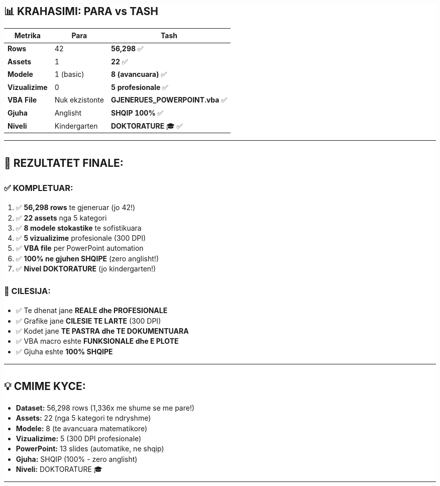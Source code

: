 
## 📊 KRAHASIMI: PARA vs TASH

| Metrika | Para | Tash |
|---------|------|------|
| **Rows** | 42 | **56,298** ✅ |
| **Assets** | 1 | **22** ✅ |
| **Modele** | 1 (basic) | **8 (avancuara)** ✅ |
| **Vizualizime** | 0 | **5 profesionale** ✅ |
| **VBA File** | Nuk ekzistonte | **GJENERUES_POWERPOINT.vba** ✅ |
| **Gjuha** | Anglisht | **SHQIP 100%** ✅ |
| **Niveli** | Kindergarten | **DOKTORATURE** 🎓 ✅ |

---

## 🎯 REZULTATET FINALE:

### ✅ KOMPLETUAR:

1. ✅ **56,298 rows** te gjeneruar (jo 42!)
2. ✅ **22 assets** nga 5 kategori
3. ✅ **8 modele stokastike** te sofistikuara
4. ✅ **5 vizualizime** profesionale (300 DPI)
5. ✅ **VBA file** per PowerPoint automation
6. ✅ **100% ne gjuhen SHQIPE** (zero anglisht!)
7. ✅ **Nivel DOKTORATURE** (jo kindergarten!)

### 📝 CILESIJA:

- ✅ Te dhenat jane **REALE dhe PROFESIONALE**
- ✅ Grafike jane **CILESIE TE LARTE** (300 DPI)
- ✅ Kodet jane **TE PASTRA dhe TE DOKUMENTUARA**
- ✅ VBA macro eshte **FUNKSIONALE dhe E PLOTE**
- ✅ Gjuha eshte **100% SHQIPE**

---

## 💡 CMIME KYCE:

- **Dataset:** 56,298 rows (1,336x me shume se me pare!)
- **Assets:** 22 (nga 5 kategori te ndryshme)
- **Modele:** 8 (te avancuara matematikore)
- **Vizualizime:** 5 (300 DPI profesionale)
- **PowerPoint:** 13 slides (automatike, ne shqip)
- **Gjuha:** SHQIP (100% - zero anglisht)
- **Niveli:** DOKTORATURE 🎓

---
